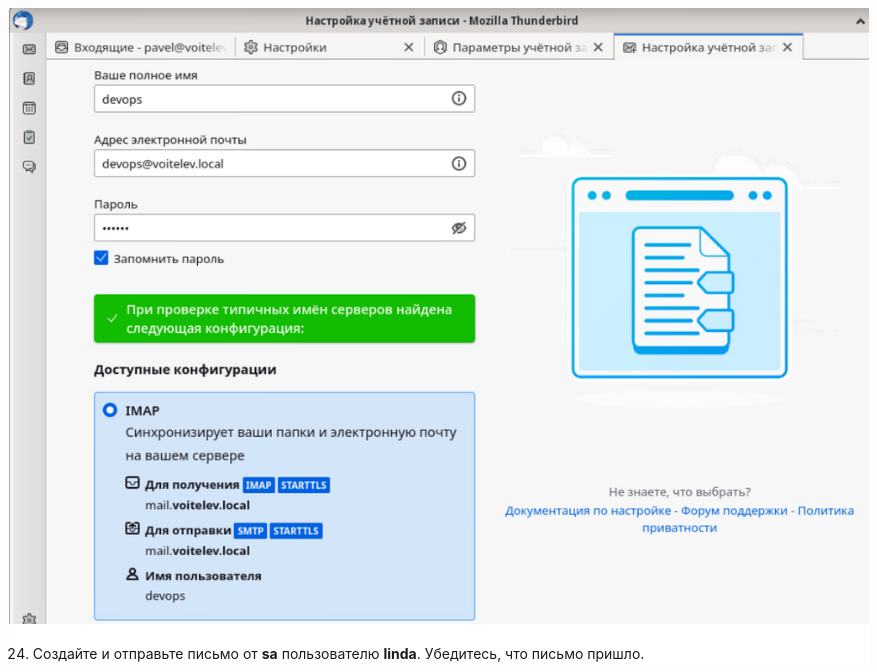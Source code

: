 ![thunderbird](/img/lab10-45.png)

24. Создайте и отправьте письмо от **sa** пользователю **linda**. Убедитесь, что письмо пришло.
